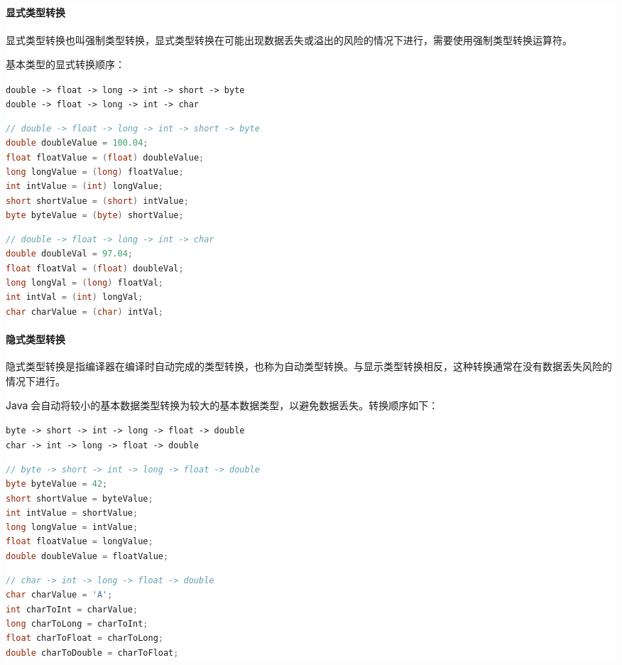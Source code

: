 #### 显式类型转换
显式类型转换也叫强制类型转换，显式类型转换在可能出现数据丢失或溢出的风险的情况下进行，需要使用强制类型转换运算符。

基本类型的显式转换顺序：
```
double -> float -> long -> int -> short -> byte
double -> float -> long -> int -> char
```

```java
// double -> float -> long -> int -> short -> byte
double doubleValue = 100.04;
float floatValue = (float) doubleValue;
long longValue = (long) floatValue;
int intValue = (int) longValue;
short shortValue = (short) intValue;
byte byteValue = (byte) shortValue;
```

```java
// double -> float -> long -> int -> char
double doubleVal = 97.04;
float floatVal = (float) doubleVal;
long longVal = (long) floatVal;
int intVal = (int) longVal;
char charValue = (char) intVal;
```

#### 隐式类型转换
隐式类型转换是指编译器在编译时自动完成的类型转换，也称为自动类型转换。与显示类型转换相反，这种转换通常在没有数据丢失风险的情况下进行。

Java 会自动将较小的基本数据类型转换为较大的基本数据类型，以避免数据丢失。转换顺序如下：
```
byte -> short -> int -> long -> float -> double
char -> int -> long -> float -> double
```

```java
// byte -> short -> int -> long -> float -> double
byte byteValue = 42;
short shortValue = byteValue;
int intValue = shortValue;
long longValue = intValue;
float floatValue = longValue;
double doubleValue = floatValue;
```

```java
// char -> int -> long -> float -> double
char charValue = 'A';
int charToInt = charValue;
long charToLong = charToInt;
float charToFloat = charToLong;
double charToDouble = charToFloat;
```
